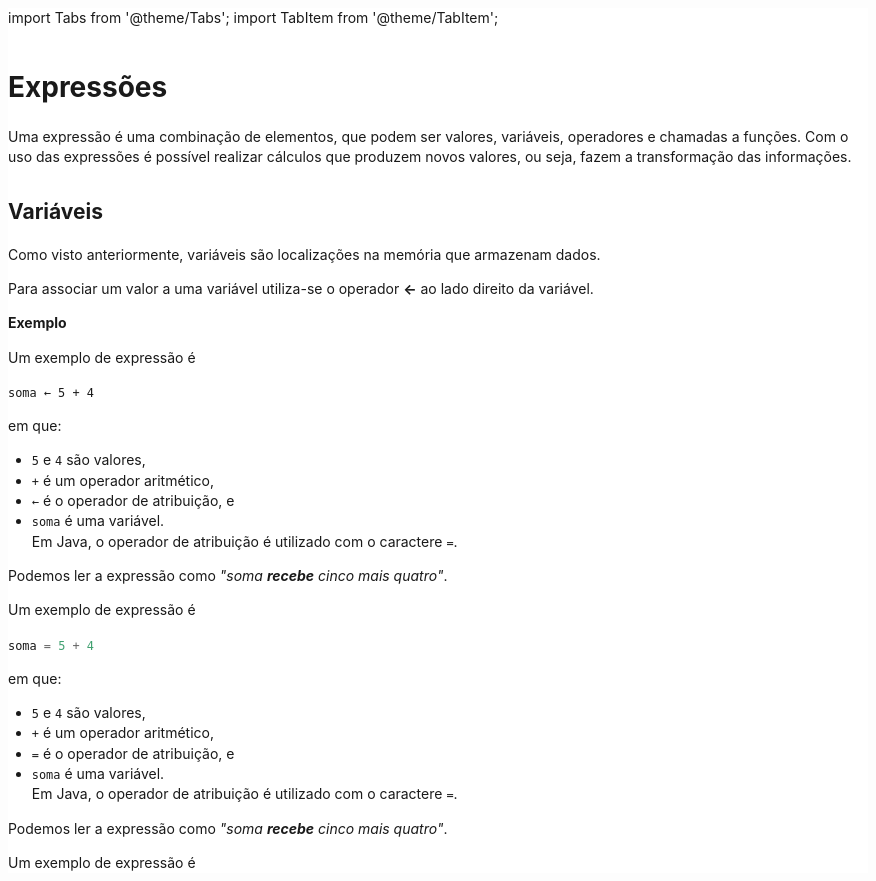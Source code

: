 import Tabs from '@theme/Tabs';
import TabItem from '@theme/TabItem';

# Expressões
Uma expressão é uma combinação de elementos, que podem ser valores, variáveis, operadores e chamadas a funções. Com o uso das expressões é possível realizar cálculos que produzem novos valores, ou seja, fazem a transformação das informações.

## Variáveis
Como visto anteriormente, variáveis são localizações na memória que armazenam dados.

Para associar um valor a uma variável utiliza-se o operador **←** ao lado direito da variável.

**Exemplo**  

<Tabs groupId='language'>
  <TabItem value="pseudocodigo" label="Pseudocódigo" default>

  Um exemplo de expressão é

  ```bash
  soma ← 5 + 4
  ```

  em que:
  - `5` e `4` são valores, 
  - `+` é um operador aritmético, 
  - `←` é o operador de atribuição, e
  - `soma` é uma variável.  
  Em Java, o operador de atribuição é utilizado com o caractere `=`.

  Podemos ler a expressão como *"soma **recebe** cinco mais quatro"*.


  </TabItem>
  <TabItem value="java" label="Java">

  Um exemplo de expressão é

  ```js
  soma = 5 + 4
  ```

  em que:
  - `5` e `4` são valores, 
  - `+` é um operador aritmético, 
  - `=` é o operador de atribuição, e
  - `soma` é uma variável.  
  Em Java, o operador de atribuição é utilizado com o caractere `=`.

  Podemos ler a expressão como *"soma **recebe** cinco mais quatro"*.
  

  </TabItem>
  <TabItem value="python" label="Python">

  Um exemplo de expressão é
